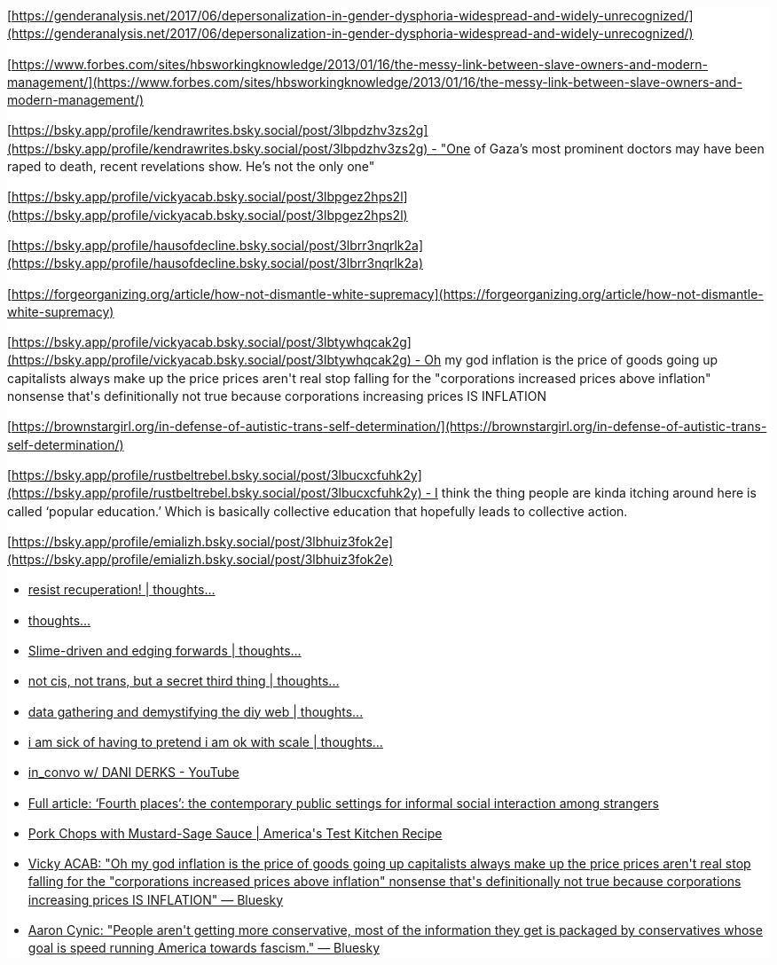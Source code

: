 [https://genderanalysis.net/2017/06/depersonalization-in-gender-dysphoria-widespread-and-widely-unrecognized/](https://genderanalysis.net/2017/06/depersonalization-in-gender-dysphoria-widespread-and-widely-unrecognized/)

[https://www.forbes.com/sites/hbsworkingknowledge/2013/01/16/the-messy-link-between-slave-owners-and-modern-management/](https://www.forbes.com/sites/hbsworkingknowledge/2013/01/16/the-messy-link-between-slave-owners-and-modern-management/)

[https://bsky.app/profile/kendrawrites.bsky.social/post/3lbpdzhv3zs2g](https://bsky.app/profile/kendrawrites.bsky.social/post/3lbpdzhv3zs2g) - "One of Gaza’s most prominent doctors may have been raped to death, recent revelations show. He’s not the only one"

[https://bsky.app/profile/vickyacab.bsky.social/post/3lbpgez2hps2l](https://bsky.app/profile/vickyacab.bsky.social/post/3lbpgez2hps2l)

[https://bsky.app/profile/hausofdecline.bsky.social/post/3lbrr3nqrlk2a](https://bsky.app/profile/hausofdecline.bsky.social/post/3lbrr3nqrlk2a)

[https://forgeorganizing.org/article/how-not-dismantle-white-supremacy](https://forgeorganizing.org/article/how-not-dismantle-white-supremacy)

[https://bsky.app/profile/vickyacab.bsky.social/post/3lbtywhqcak2g](https://bsky.app/profile/vickyacab.bsky.social/post/3lbtywhqcak2g) - Oh my god inflation is the price of goods going up capitalists always make up the price prices aren't real stop falling for the "corporations increased prices above inflation" nonsense that's definitionally not true because corporations increasing prices IS INFLATION

[https://brownstargirl.org/in-defense-of-autistic-trans-self-determination/](https://brownstargirl.org/in-defense-of-autistic-trans-self-determination/)

[https://bsky.app/profile/rustbeltrebel.bsky.social/post/3lbucxcfuhk2y](https://bsky.app/profile/rustbeltrebel.bsky.social/post/3lbucxcfuhk2y) - I think the thing people are kinda itching around here is called ‘popular education.’ Which is basically collective education that hopefully leads to collective action.

[https://bsky.app/profile/emializh.bsky.social/post/3lbhuiz3fok2e](https://bsky.app/profile/emializh.bsky.social/post/3lbhuiz3fok2e)

* [resist recuperation! | thoughts...]([https://thoughts.hnr.fyi/posts/2023/05/recuperation/](https://thoughts.hnr.fyi/posts/2023/05/recuperation/))  
* [thoughts...]([https://thoughts.hnr.fyi/page/2/](https://thoughts.hnr.fyi/page/2/))  
* [Slime-driven and edging forwards | thoughts...]([https://thoughts.hnr.fyi/posts/2024/10/snails/](https://thoughts.hnr.fyi/posts/2024/10/snails/))  
* [not cis, not trans, but a secret third thing | thoughts...]([https://thoughts.hnr.fyi/posts/2024/03/not_cis_not_trans/](https://thoughts.hnr.fyi/posts/2024/03/not_cis_not_trans/))  
* [data gathering and demystifying the diy web | thoughts...]([https://thoughts.hnr.fyi/posts/2023/10/data-diy/](https://thoughts.hnr.fyi/posts/2023/10/data-diy/))  
* [i am sick of having to pretend i am ok with scale | thoughts...]([https://thoughts.hnr.fyi/posts/2023/09/scale/](https://thoughts.hnr.fyi/posts/2023/09/scale/))  
* [in_convo w/ DANI DERKS - YouTube]([https://www.youtube.com/watch?v=y_1t19UYnos](https://www.youtube.com/watch?v=y_1t19UYnos))  
* [Full article: ‘Fourth places’: the contemporary public settings for informal social interaction among strangers]([https://www.tandfonline.com/doi/full/10.1080/13574809.2015.1106920#abstract](https://www.tandfonline.com/doi/full/10.1080/13574809.2015.1106920#abstract))

* [Pork Chops with Mustard-Sage Sauce | America's Test Kitchen Recipe]([https://www.americastestkitchen.com/recipes/1412-pork-chops-with-mustard-sage-sauce](https://www.americastestkitchen.com/recipes/1412-pork-chops-with-mustard-sage-sauce))  
* [Vicky ACAB: "Oh my god inflation is the price of goods going up capitalists always make up the price prices aren't real stop falling for the "corporations increased prices above inflation" nonsense that's definitionally not true because corporations increasing prices IS INFLATION" — Bluesky]([https://bsky.app/profile/vickyacab.bsky.social/post/3lbtywhqcak2g](https://bsky.app/profile/vickyacab.bsky.social/post/3lbtywhqcak2g))  
* [Aaron Cynic: "People aren't getting more conservative, most of the information they get is packaged by conservatives whose goal is speed running America towards fascism." — Bluesky]([https://bsky.app/profile/aaroncynic.bsky.social/post/3lbueednpgc2q](https://bsky.app/profile/aaroncynic.bsky.social/post/3lbueednpgc2q))  